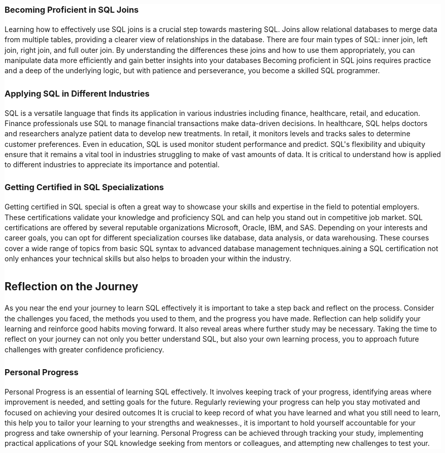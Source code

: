 ### Becoming Proficient in SQL Joins

Learning how to effectively use SQL joins is a crucial step towards mastering SQL. Joins allow relational databases to merge data from multiple tables, providing a clearer view of relationships in the database. There are four main types of SQL: inner join, left join, right join, and full outer join. By understanding the differences these joins and how to use them appropriately, you can manipulate data more efficiently and gain better insights into your databases Becoming proficient in SQL joins requires practice and a deep of the underlying logic, but with patience and perseverance, you become a skilled SQL programmer.

### Applying SQL in Different Industries

SQL is a versatile language that finds its application in various industries including finance, healthcare, retail, and education. Finance professionals use SQL to manage financial transactions make data-driven decisions. In healthcare, SQL helps doctors and researchers analyze patient data to develop new treatments. In retail, it monitors levels and tracks sales to determine customer preferences. Even in education, SQL is used monitor student performance and predict. SQL's flexibility and ubiquity ensure that it remains a vital tool in industries struggling to make of vast amounts of data. It is critical to understand how is applied to different industries to appreciate its importance and potential.

### Getting Certified in SQL Specializations

Getting certified in SQL special is often a great way to showcase your skills and expertise in the field to potential employers. These certifications validate your knowledge and proficiency SQL and can help you stand out in competitive job market. SQL certifications are offered by several reputable organizations Microsoft, Oracle, IBM, and SAS. Depending on your interests and career goals, you can opt for different specialization courses like database, data analysis, or data warehousing. These courses cover a wide range of topics from basic SQL syntax to advanced database management techniques.aining a SQL certification not only enhances your technical skills but also helps to broaden your within the industry.

## Reflection on the Journey

As you near the end your journey to learn SQL effectively it is important to take a step back and reflect on the process. Consider the challenges you faced, the methods you used to them, and the progress you have made. Reflection can help solidify your learning and reinforce good habits moving forward. It also reveal areas where further study may be necessary. Taking the time to reflect on your journey can not only you better understand SQL, but also your own learning process, you to approach future challenges with greater confidence proficiency.

### Personal Progress

Personal Progress is an essential of learning SQL effectively. It involves keeping track of your progress, identifying areas where improvement is needed, and setting goals for the future. Regularly reviewing your progress can help you stay motivated and focused on achieving your desired outcomes It is crucial to keep record of what you have learned and what you still need to learn, this help you to tailor your learning to your strengths and weaknesses., it is important to hold yourself accountable for your progress and take ownership of your learning. Personal Progress can be achieved through tracking your study, implementing practical applications of your SQL knowledge seeking from mentors or colleagues, and attempting new challenges to test your.